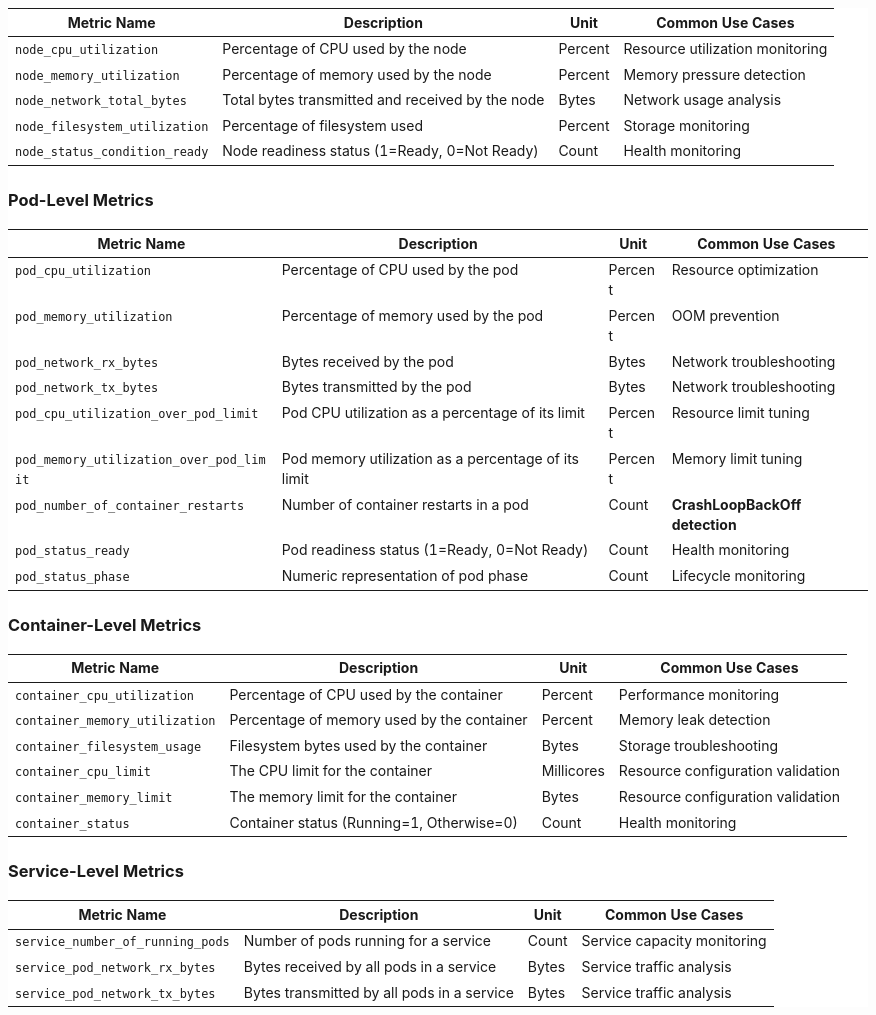 |Metric Name|Description|Unit|Common Use Cases|
|---|---|---|---|
|`node_cpu_utilization`|Percentage of CPU used by the node|Percent|Resource utilization monitoring|
|`node_memory_utilization`|Percentage of memory used by the node|Percent|Memory pressure detection|
|`node_network_total_bytes`|Total bytes transmitted and received by the node|Bytes|Network usage analysis|
|`node_filesystem_utilization`|Percentage of filesystem used|Percent|Storage monitoring|
|`node_status_condition_ready`|Node readiness status (1=Ready, 0=Not Ready)|Count|Health monitoring|

### Pod-Level Metrics

|Metric Name|Description|Unit|Common Use Cases|
|---|---|---|---|
|`pod_cpu_utilization`|Percentage of CPU used by the pod|Percent|Resource optimization|
|`pod_memory_utilization`|Percentage of memory used by the pod|Percent|OOM prevention|
|`pod_network_rx_bytes`|Bytes received by the pod|Bytes|Network troubleshooting|
|`pod_network_tx_bytes`|Bytes transmitted by the pod|Bytes|Network troubleshooting|
|`pod_cpu_utilization_over_pod_limit`|Pod CPU utilization as a percentage of its limit|Percent|Resource limit tuning|
|`pod_memory_utilization_over_pod_limit`|Pod memory utilization as a percentage of its limit|Percent|Memory limit tuning|
|`pod_number_of_container_restarts`|Number of container restarts in a pod|Count|**CrashLoopBackOff detection**|
|`pod_status_ready`|Pod readiness status (1=Ready, 0=Not Ready)|Count|Health monitoring|
|`pod_status_phase`|Numeric representation of pod phase|Count|Lifecycle monitoring|

### Container-Level Metrics

|Metric Name|Description|Unit|Common Use Cases|
|---|---|---|---|
|`container_cpu_utilization`|Percentage of CPU used by the container|Percent|Performance monitoring|
|`container_memory_utilization`|Percentage of memory used by the container|Percent|Memory leak detection|
|`container_filesystem_usage`|Filesystem bytes used by the container|Bytes|Storage troubleshooting|
|`container_cpu_limit`|The CPU limit for the container|Millicores|Resource configuration validation|
|`container_memory_limit`|The memory limit for the container|Bytes|Resource configuration validation|
|`container_status`|Container status (Running=1, Otherwise=0)|Count|Health monitoring|

### Service-Level Metrics

|Metric Name|Description|Unit|Common Use Cases|
|---|---|---|---|
|`service_number_of_running_pods`|Number of pods running for a service|Count|Service capacity monitoring|
|`service_pod_network_rx_bytes`|Bytes received by all pods in a service|Bytes|Service traffic analysis|
|`service_pod_network_tx_bytes`|Bytes transmitted by all pods in a service|Bytes|Service traffic analysis|
